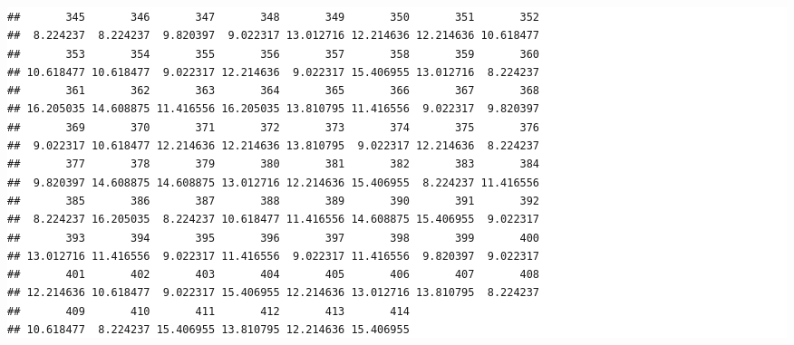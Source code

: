     ##       345       346       347       348       349       350       351       352 
    ##  8.224237  8.224237  9.820397  9.022317 13.012716 12.214636 12.214636 10.618477 
    ##       353       354       355       356       357       358       359       360 
    ## 10.618477 10.618477  9.022317 12.214636  9.022317 15.406955 13.012716  8.224237 
    ##       361       362       363       364       365       366       367       368 
    ## 16.205035 14.608875 11.416556 16.205035 13.810795 11.416556  9.022317  9.820397 
    ##       369       370       371       372       373       374       375       376 
    ##  9.022317 10.618477 12.214636 12.214636 13.810795  9.022317 12.214636  8.224237 
    ##       377       378       379       380       381       382       383       384 
    ##  9.820397 14.608875 14.608875 13.012716 12.214636 15.406955  8.224237 11.416556 
    ##       385       386       387       388       389       390       391       392 
    ##  8.224237 16.205035  8.224237 10.618477 11.416556 14.608875 15.406955  9.022317 
    ##       393       394       395       396       397       398       399       400 
    ## 13.012716 11.416556  9.022317 11.416556  9.022317 11.416556  9.820397  9.022317 
    ##       401       402       403       404       405       406       407       408 
    ## 12.214636 10.618477  9.022317 15.406955 12.214636 13.012716 13.810795  8.224237 
    ##       409       410       411       412       413       414 
    ## 10.618477  8.224237 15.406955 13.810795 12.214636 15.406955
